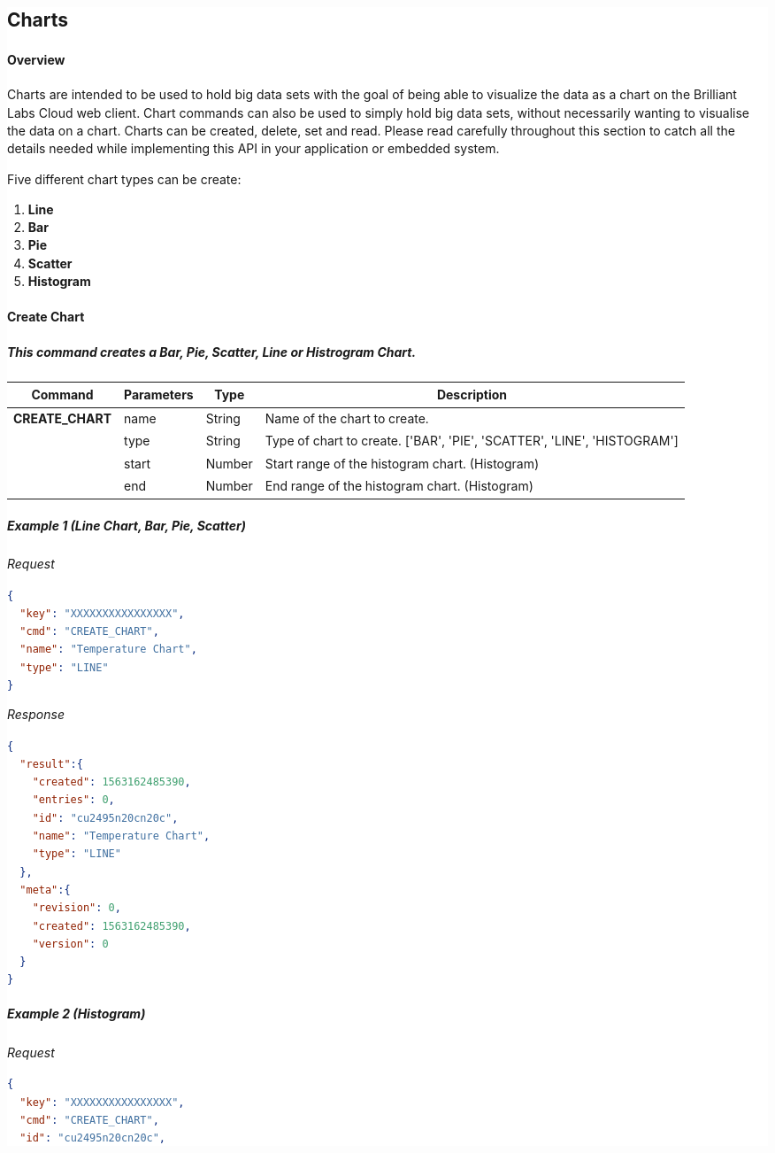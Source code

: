 ## <a name="head_charts">Charts
#### <a name="head_charts_overview"> Overview

Charts are intended to be used to hold big data sets with the goal of being able to visualize the data as a chart on the Brilliant Labs Cloud web client. Chart commands can also be used to simply hold big data sets, without necessarily wanting to visualise the data on a chart. Charts can be created, delete, set and read. Please read carefully throughout this section to catch all the details needed while implementing this API in your application or embedded system. 

Five different chart types can be create:
1. **Line** 
2. **Bar**
3. **Pie**
4. **Scatter** 
5. **Histogram**

#### <a name="head_create_chart"> Create Chart
##### This command creates a **Bar**, **Pie**, **Scatter**, **Line** or **Histrogram** Chart.
|Command                   |Parameters|Type     |Description                              |
|--------------------------|----------|---------|-----------------------------------------|
|**CREATE_CHART**          |name      |String   |Name of the chart to create.             |
|                          |type      |String   |Type of chart to create. ['BAR', 'PIE', 'SCATTER', 'LINE', 'HISTOGRAM']        |
|                          |start     |Number   |Start range of the histogram chart.  (Histogram)   |
|                          |end       |Number    |End range of the histogram chart.   (Histogram)   |


##### Example 1 (Line Chart, Bar, Pie, Scatter)
*Request*
```json
{ 
  "key": "XXXXXXXXXXXXXXXX",
  "cmd": "CREATE_CHART",
  "name": "Temperature Chart",
  "type": "LINE"
}
```
*Response*
```json
{
  "result":{
    "created": 1563162485390,
    "entries": 0,
    "id": "cu2495n20cn20c",
    "name": "Temperature Chart",
    "type": "LINE"
  },
  "meta":{
    "revision": 0,
    "created": 1563162485390,
    "version": 0
  }
}
```
##### Example 2 (Histogram)
*Request*
```json
{ 
  "key": "XXXXXXXXXXXXXXXX",
  "cmd": "CREATE_CHART",
  "id": "cu2495n20cn20c",
```